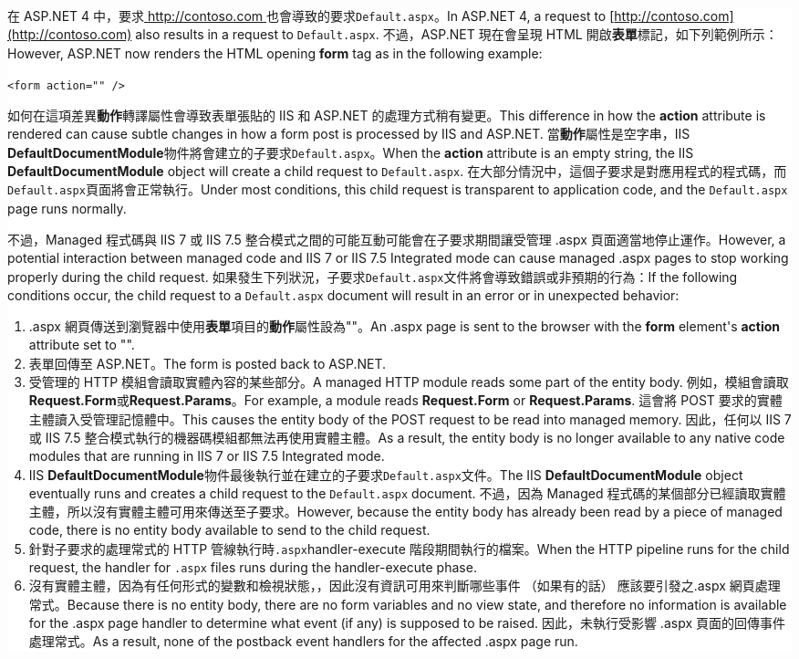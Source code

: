 <span data-ttu-id="34c5c-294">在 ASP.NET 4 中，要求[ http://contoso.com ](http://contoso.com)也會導致的要求`Default.aspx`。</span><span class="sxs-lookup"><span data-stu-id="34c5c-294">In ASP.NET 4, a request to [http://contoso.com](http://contoso.com) also results in a request to `Default.aspx`.</span></span> <span data-ttu-id="34c5c-295">不過，ASP.NET 現在會呈現 HTML 開啟**表單**標記，如下列範例所示：</span><span class="sxs-lookup"><span data-stu-id="34c5c-295">However, ASP.NET now renders the HTML opening **form** tag as in the following example:</span></span>

`<form action="" />`

<span data-ttu-id="34c5c-296">如何在這項差異**動作**轉譯屬性會導致表單張貼的 IIS 和 ASP.NET 的處理方式稍有變更。</span><span class="sxs-lookup"><span data-stu-id="34c5c-296">This difference in how the **action** attribute is rendered can cause subtle changes in how a form post is processed by IIS and ASP.NET.</span></span> <span data-ttu-id="34c5c-297">當**動作**屬性是空字串，IIS **DefaultDocumentModule**物件將會建立的子要求`Default.aspx`。</span><span class="sxs-lookup"><span data-stu-id="34c5c-297">When the **action** attribute is an empty string, the IIS **DefaultDocumentModule** object will create a child request to `Default.aspx`.</span></span> <span data-ttu-id="34c5c-298">在大部分情況中，這個子要求是對應用程式的程式碼，而`Default.aspx`頁面將會正常執行。</span><span class="sxs-lookup"><span data-stu-id="34c5c-298">Under most conditions, this child request is transparent to application code, and the `Default.aspx` page runs normally.</span></span>

<span data-ttu-id="34c5c-299">不過，Managed 程式碼與 IIS 7 或 IIS 7.5 整合模式之間的可能互動可能會在子要求期間讓受管理 .aspx 頁面適當地停止運作。</span><span class="sxs-lookup"><span data-stu-id="34c5c-299">However, a potential interaction between managed code and IIS 7 or IIS 7.5 Integrated mode can cause managed .aspx pages to stop working properly during the child request.</span></span> <span data-ttu-id="34c5c-300">如果發生下列狀況，子要求`Default.aspx`文件將會導致錯誤或非預期的行為：</span><span class="sxs-lookup"><span data-stu-id="34c5c-300">If the following conditions occur, the child request to a `Default.aspx` document will result in an error or in unexpected behavior:</span></span>

1. <span data-ttu-id="34c5c-301">.aspx 網頁傳送到瀏覽器中使用**表單**項目的**動作**屬性設為""。</span><span class="sxs-lookup"><span data-stu-id="34c5c-301">An .aspx page is sent to the browser with the **form** element's **action** attribute set to "".</span></span>
2. <span data-ttu-id="34c5c-302">表單回傳至 ASP.NET。</span><span class="sxs-lookup"><span data-stu-id="34c5c-302">The form is posted back to ASP.NET.</span></span>
3. <span data-ttu-id="34c5c-303">受管理的 HTTP 模組會讀取實體內容的某些部分。</span><span class="sxs-lookup"><span data-stu-id="34c5c-303">A managed HTTP module reads some part of the entity body.</span></span> <span data-ttu-id="34c5c-304">例如，模組會讀取**Request.Form**或**Request.Params**。</span><span class="sxs-lookup"><span data-stu-id="34c5c-304">For example, a module reads **Request.Form** or **Request.Params**.</span></span> <span data-ttu-id="34c5c-305">這會將 POST 要求的實體主體讀入受管理記憶體中。</span><span class="sxs-lookup"><span data-stu-id="34c5c-305">This causes the entity body of the POST request to be read into managed memory.</span></span> <span data-ttu-id="34c5c-306">因此，任何以 IIS 7 或 IIS 7.5 整合模式執行的機器碼模組都無法再使用實體主體。</span><span class="sxs-lookup"><span data-stu-id="34c5c-306">As a result, the entity body is no longer available to any native code modules that are running in IIS 7 or IIS 7.5 Integrated mode.</span></span>
4. <span data-ttu-id="34c5c-307">IIS **DefaultDocumentModule**物件最後執行並在建立的子要求`Default.aspx`文件。</span><span class="sxs-lookup"><span data-stu-id="34c5c-307">The IIS **DefaultDocumentModule** object eventually runs and creates a child request to the `Default.aspx` document.</span></span> <span data-ttu-id="34c5c-308">不過，因為 Managed 程式碼的某個部分已經讀取實體主體，所以沒有實體主體可用來傳送至子要求。</span><span class="sxs-lookup"><span data-stu-id="34c5c-308">However, because the entity body has already been read by a piece of managed code, there is no entity body available to send to the child request.</span></span>
5. <span data-ttu-id="34c5c-309">針對子要求的處理常式的 HTTP 管線執行時`.aspx`handler-execute 階段期間執行的檔案。</span><span class="sxs-lookup"><span data-stu-id="34c5c-309">When the HTTP pipeline runs for the child request, the handler for `.aspx` files runs during the handler-execute phase.</span></span>
6. <span data-ttu-id="34c5c-310">沒有實體主體，因為有任何形式的變數和檢視狀態，，因此沒有資訊可用來判斷哪些事件 （如果有的話） 應該要引發之.aspx 網頁處理常式。</span><span class="sxs-lookup"><span data-stu-id="34c5c-310">Because there is no entity body, there are no form variables and no view state, and therefore no information is available for the .aspx page handler to determine what event (if any) is supposed to be raised.</span></span> <span data-ttu-id="34c5c-311">因此，未執行受影響 .aspx 頁面的回傳事件處理常式。</span><span class="sxs-lookup"><span data-stu-id="34c5c-311">As a result, none of the postback event handlers for the affected .aspx page run.</span></span>
